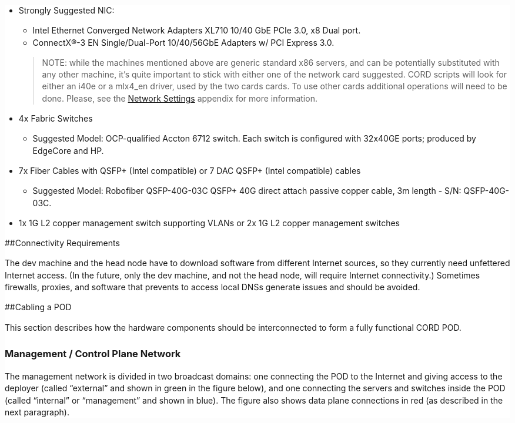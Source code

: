    * Strongly Suggested NIC:
       * Intel Ethernet Converged Network Adapters XL710 10/40 GbE PCIe 3.0, x8 Dual port.
       * ConnectX®-3 EN Single/Dual-Port 10/40/56GbE Adapters w/ PCI Express 3.0.
	   >NOTE: while the machines mentioned above are generic standard x86 servers, and can be potentially substituted with any other machine, it’s quite important to stick with either one of the network card suggested. CORD scripts will look for either an i40e or a mlx4_en driver, used by the two cards cards. To use other cards additional operations will need to be done. Please, see the [Network Settings](appendix_network_settings.md) appendix for more information.
	   
* 4x Fabric Switches
     * Suggested Model: OCP-qualified Accton 6712 switch. Each switch
       is configured with 32x40GE ports; produced by EdgeCore and HP.

* 7x Fiber Cables with QSFP+ (Intel compatible) or 7 DAC QSFP+ (Intel compatible) cables

     * Suggested Model: Robofiber QSFP-40G-03C QSFP+ 40G direct attach passive copper cable, 3m length - S/N: QSFP-40G-03C.

* 1x 1G L2 copper management switch supporting VLANs or 2x 1G L2 copper management switches

##Connectivity Requirements

The dev machine and the head node have to download software from
different Internet sources, so they currently need unfettered Internet access.
(In the future, only the dev
machine, and not the head node, will require Internet connectivity.)
Sometimes firewalls, proxies, and software that prevents to access
local DNSs generate issues and should be avoided.

##Cabling a POD

This section describes how the hardware components should be
interconnected to form a fully functional CORD POD.

### Management / Control Plane Network

The management network is divided in two broadcast domains: one
connecting the POD to the Internet and giving access to the deployer
(called “external” and shown in green in the figure below), and one
connecting the servers and switches inside the POD (called “internal”
or “management” and shown in blue).
The figure also shows data plane connections in red
(as described in the next paragraph).
